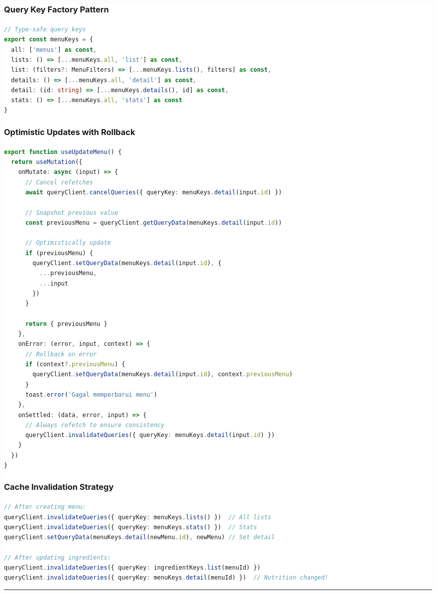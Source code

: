 ### Query Key Factory Pattern
```typescript
// Type-safe query keys
export const menuKeys = {
  all: ['menus'] as const,
  lists: () => [...menuKeys.all, 'list'] as const,
  list: (filters?: MenuFilters) => [...menuKeys.lists(), filters] as const,
  details: () => [...menuKeys.all, 'detail'] as const,
  detail: (id: string) => [...menuKeys.details(), id] as const,
  stats: () => [...menuKeys.all, 'stats'] as const
}
```

### Optimistic Updates with Rollback
```typescript
export function useUpdateMenu() {
  return useMutation({
    onMutate: async (input) => {
      // Cancel refetches
      await queryClient.cancelQueries({ queryKey: menuKeys.detail(input.id) })
      
      // Snapshot previous value
      const previousMenu = queryClient.getQueryData(menuKeys.detail(input.id))
      
      // Optimistically update
      if (previousMenu) {
        queryClient.setQueryData(menuKeys.detail(input.id), {
          ...previousMenu,
          ...input
        })
      }
      
      return { previousMenu }
    },
    onError: (error, input, context) => {
      // Rollback on error
      if (context?.previousMenu) {
        queryClient.setQueryData(menuKeys.detail(input.id), context.previousMenu)
      }
      toast.error('Gagal memperbarui menu')
    },
    onSettled: (data, error, input) => {
      // Always refetch to ensure consistency
      queryClient.invalidateQueries({ queryKey: menuKeys.detail(input.id) })
    }
  })
}
```

### Cache Invalidation Strategy
```typescript
// After creating menu:
queryClient.invalidateQueries({ queryKey: menuKeys.lists() })  // All lists
queryClient.invalidateQueries({ queryKey: menuKeys.stats() })  // Stats
queryClient.setQueryData(menuKeys.detail(newMenu.id), newMenu) // Set detail

// After updating ingredients:
queryClient.invalidateQueries({ queryKey: ingredientKeys.list(menuId) })
queryClient.invalidateQueries({ queryKey: menuKeys.detail(menuId) })  // Nutrition changed!
```

---